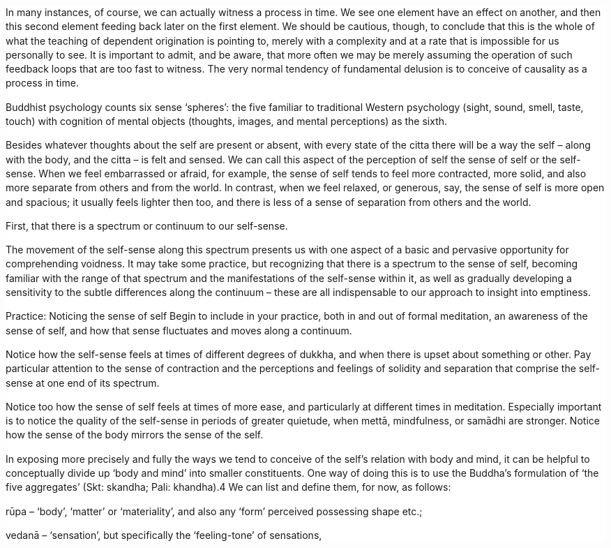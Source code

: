 
In many instances, of course, we can actually witness a process in time. We see one element have an effect on another, and then this second element feeding back later on the first element. We should be cautious, though, to conclude that this is the whole of what the teaching of dependent origination is pointing to, merely with a complexity and at a rate that is impossible for us personally to see. It is important to admit, and be aware, that more often we may be merely assuming the operation of such feedback loops that are too fast to witness. The very normal tendency of fundamental delusion is to conceive of causality as a process in time.


Buddhist psychology counts six sense ‘spheres’: the five familiar to traditional Western psychology (sight, sound, smell, taste, touch) with cognition of mental objects (thoughts, images, and mental perceptions) as the sixth.


Besides whatever thoughts about the self are present or absent, with every state of the citta there will be a way the self – along with the body, and the citta – is felt and sensed. We can call this aspect of the perception of self the sense of self or the self-sense. When we feel embarrassed or afraid, for example, the sense of self tends to feel more contracted, more solid, and also more separate from others and from the world. In contrast, when we feel relaxed, or generous, say, the sense of self is more open and spacious; it usually feels lighter then too, and there is less of a sense of separation from others and the world.


First, that there is a spectrum or continuum to our self-sense.


The movement of the self-sense along this spectrum presents us with one aspect of a basic and pervasive opportunity for comprehending voidness. It may take some practice, but recognizing that there is a spectrum to the sense of self, becoming familiar with the range of that spectrum and the manifestations of the self-sense within it, as well as gradually developing a sensitivity to the subtle differences along the continuum – these are all indispensable to our approach to insight into emptiness.


Practice: Noticing the sense of self Begin to include in your practice, both in and out of formal meditation, an awareness of the sense of self, and how that sense fluctuates and moves along a continuum.


Notice how the self-sense feels at times of different degrees of dukkha, and when there is upset about something or other. Pay particular attention to the sense of contraction and the perceptions and feelings of solidity and separation that comprise the self-sense at one end of its spectrum.


Notice too how the sense of self feels at times of more ease, and particularly at different times in meditation. Especially important is to notice the quality of the self-sense in periods of greater quietude, when mettā, mindfulness, or samādhi are stronger. Notice how the sense of the body mirrors the sense of the self.


In exposing more precisely and fully the ways we tend to conceive of the self’s relation with body and mind, it can be helpful to conceptually divide up ‘body and mind’ into smaller constituents. One way of doing this is to use the Buddha’s formulation of ‘the five aggregates’ (Skt: skandha; Pali: khandha).4 We can list and define them, for now, as follows:


rūpa – ‘body’, ‘matter’ or ‘materiality’, and also any ‘form’ perceived possessing shape etc.;


vedanā – ‘sensation’, but specifically the ‘feeling-tone’ of sensations,
